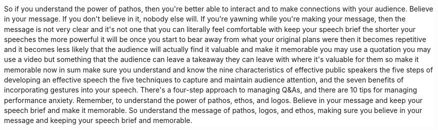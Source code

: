 So if you understand the power of pathos, then you're better able to interact and to make connections with your audience. Believe in your message. If you don't believe in it, nobody else will. If you're yawning while you're making your message, then the message is not very clear and it's not one that you can literally feel comfortable with keep your speech brief the shorter your speeches the more powerful it will be once you start to bear away from what your original plans were then it becomes repetitive and it becomes less likely that the audience will actually find it valuable and make it memorable you may use a quotation you may use a video but something that the audience can leave a takeaway they can leave with where it's valuable for them so make it memorable now in sum make sure you understand and know the nine characteristics of effective public speakers the five steps of developing an effective speech the five techniques to capture and maintain audience attention, and the seven benefits of incorporating gestures into your speech. There's a four-step approach to managing Q&As, and there are 10 tips for managing performance anxiety. Remember, to understand the power of pathos, ethos, and logos. Believe in your message and keep your speech brief and make it memorable. So understand the message of pathos, logos, and ethos, making sure you believe in your message and keeping your speech brief and memorable.